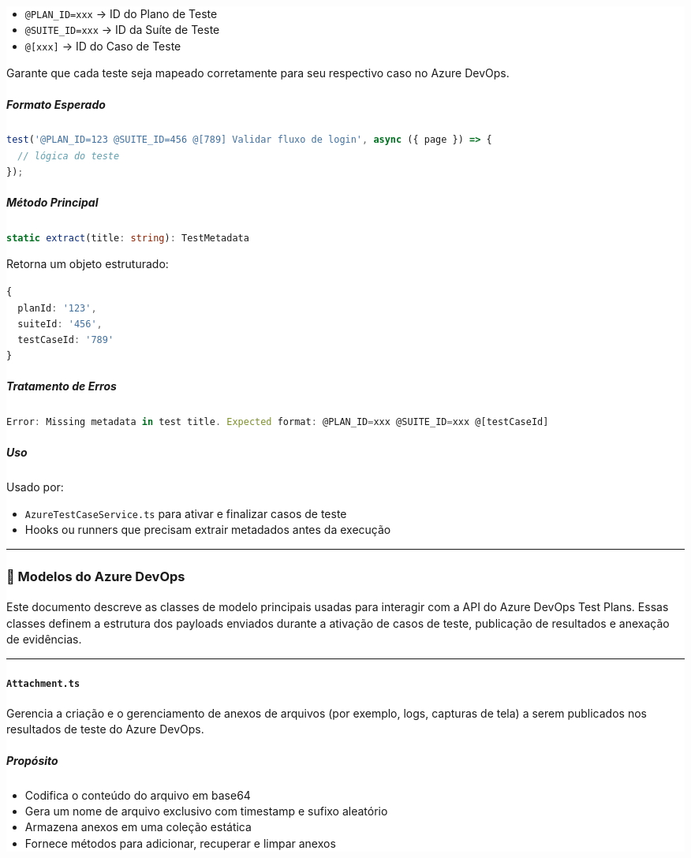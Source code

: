 - `@PLAN_ID=xxx` → ID do Plano de Teste
- `@SUITE_ID=xxx` → ID da Suíte de Teste
- `@[xxx]` → ID do Caso de Teste

Garante que cada teste seja mapeado corretamente para seu respectivo caso no Azure DevOps.

##### Formato Esperado

```ts
test('@PLAN_ID=123 @SUITE_ID=456 @[789] Validar fluxo de login', async ({ page }) => {
  // lógica do teste
});
```

##### Método Principal
```ts
static extract(title: string): TestMetadata
```

Retorna um objeto estruturado:
```ts
{
  planId: '123',
  suiteId: '456',
  testCaseId: '789'
}
```

##### Tratamento de Erros
```ts
Error: Missing metadata in test title. Expected format: @PLAN_ID=xxx @SUITE_ID=xxx @[testCaseId]
```

##### Uso
Usado por:
- `AzureTestCaseService.ts` para ativar e finalizar casos de teste
- Hooks ou runners que precisam extrair metadados antes da execução

---

### 🧱 Modelos do Azure DevOps

Este documento descreve as classes de modelo principais usadas para interagir com a API do Azure DevOps Test Plans. Essas classes definem a estrutura dos payloads enviados durante a ativação de casos de teste, publicação de resultados e anexação de evidências.

---

#### `Attachment.ts`

Gerencia a criação e o gerenciamento de anexos de arquivos (por exemplo, logs, capturas de tela) a serem publicados nos resultados de teste do Azure DevOps.

##### Propósito
- Codifica o conteúdo do arquivo em base64
- Gera um nome de arquivo exclusivo com timestamp e sufixo aleatório
- Armazena anexos em uma coleção estática
- Fornece métodos para adicionar, recuperar e limpar anexos
